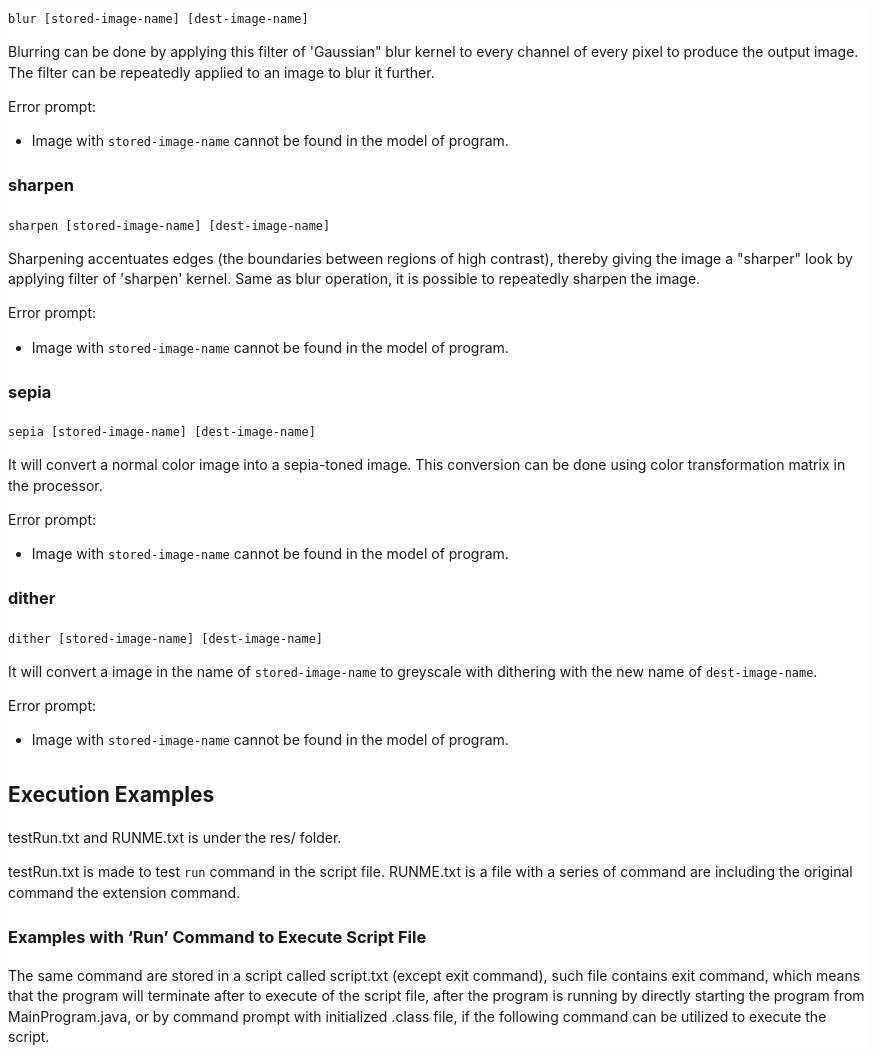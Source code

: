     blur [stored-image-name] [dest-image-name]

Blurring can be done by applying this filter of 'Gaussian" blur kernel to every channel of every
pixel to produce the output image. The filter can be repeatedly applied to an image to blur it
further.

Error prompt:

- Image with `stored-image-name` cannot be found in the model of program.

### sharpen

    sharpen [stored-image-name] [dest-image-name]

Sharpening accentuates edges (the boundaries between regions of high contrast), thereby giving the
image a "sharper" look by applying filter of 'sharpen' kernel. Same as blur operation, it is
possible to repeatedly sharpen the image.

Error prompt:

- Image with `stored-image-name` cannot be found in the model of program.

### sepia

    sepia [stored-image-name] [dest-image-name]

It will convert a normal color image into a sepia-toned image. This conversion can be done using
color transformation matrix in the processor.

Error prompt:

- Image with `stored-image-name` cannot be found in the model of program.

### dither

    dither [stored-image-name] [dest-image-name]

It will convert a image in the name of `stored-image-name` to greyscale with dithering with the new
name of `dest-image-name`.

Error prompt:

- Image with `stored-image-name` cannot be found in the model of program.

## Execution Examples

testRun.txt and RUNME.txt is under the res/ folder.

testRun.txt is made to test `run` command in the script file.
RUNME.txt is a file with a series of command are including the original command the extension
command.

### Examples with ‘Run’ Command to Execute Script File

The same command are stored in a script called script.txt (except exit command), such file contains
exit command,
which means that the program will terminate after to execute of the script file,
after the program is running by directly starting the program from MainProgram.java, or
by command prompt with initialized .class file, if the following command can be utilized to
execute the script.
